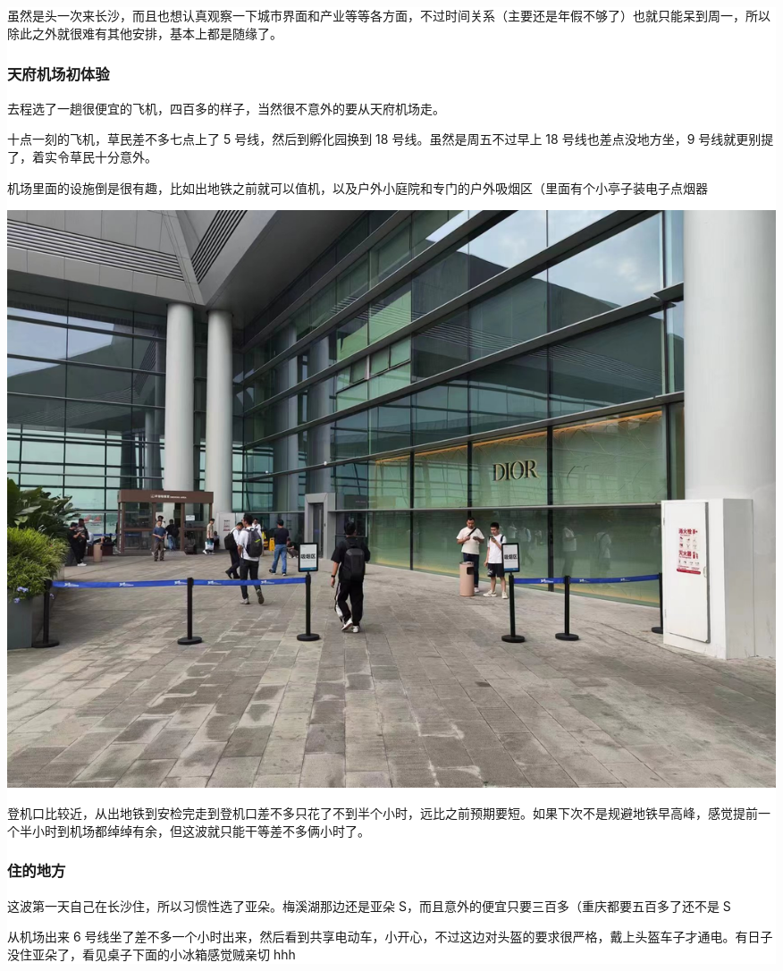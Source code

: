 虽然是头一次来长沙，而且也想认真观察一下城市界面和产业等等各方面，不过时间关系（主要还是年假不够了）也就只能呆到周一，所以除此之外就很难有其他安排，基本上都是随缘了。

### 天府机场初体验

去程选了一趟很便宜的飞机，四百多的样子，当然很不意外的要从天府机场走。

十点一刻的飞机，草民差不多七点上了 5 号线，然后到孵化园换到 18 号线。虽然是周五不过早上 18 号线也差点没地方坐，9 号线就更别提了，着实令草民十分意外。

机场里面的设施倒是很有趣，比如出地铁之前就可以值机，以及户外小庭院和专门的户外吸烟区（里面有个小亭子装电子点烟器

![](../assets/images/vacation-2023-2/ap.jpg)

登机口比较近，从出地铁到安检完走到登机口差不多只花了不到半个小时，远比之前预期要短。如果下次不是规避地铁早高峰，感觉提前一个半小时到机场都绰绰有余，但这波就只能干等差不多俩小时了。

### 住的地方

这波第一天自己在长沙住，所以习惯性选了亚朵。梅溪湖那边还是亚朵 S，而且意外的便宜只要三百多（重庆都要五百多了还不是 S

从机场出来 6 号线坐了差不多一个小时出来，然后看到共享电动车，小开心，不过这边对头盔的要求很严格，戴上头盔车子才通电。有日子没住亚朵了，看见桌子下面的小冰箱感觉贼亲切 hhh
